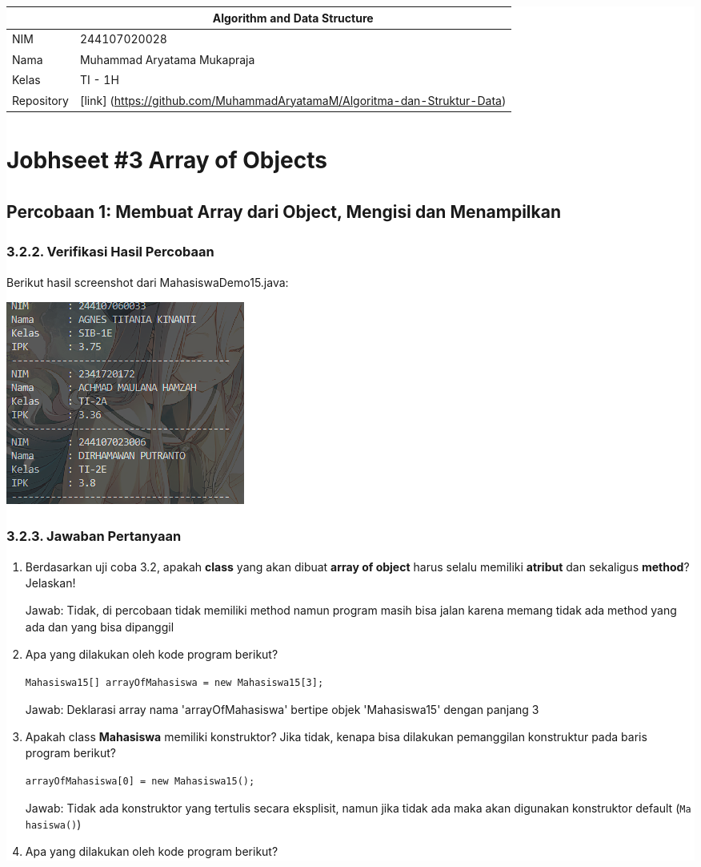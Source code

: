 |            | Algorithm and Data Structure                                              |
| ---------- | ------------------------------------------------------------------------- |
| NIM        | 244107020028                                                              |
| Nama       | Muhammad Aryatama Mukapraja                                               |
| Kelas      | TI - 1H                                                                   |
| Repository | [link] (https://github.com/MuhammadAryatamaM/Algoritma-dan-Struktur-Data) |

# Jobhseet #3 Array of Objects

## Percobaan 1: Membuat Array dari Object, Mengisi dan Menampilkan

### 3.2.2. Verifikasi Hasil Percobaan

Berikut hasil screenshot dari MahasiswaDemo15.java:

![Screenshot](img/1a.png)

### 3.2.3. Jawaban Pertanyaan

1. Berdasarkan uji coba 3.2, apakah **class** yang akan dibuat **array of object** harus selalu memiliki
   **atribut** dan sekaligus **method**? Jelaskan! <p>
   Jawab: Tidak, di percobaan tidak memiliki method namun program masih bisa jalan karena memang tidak ada method yang ada dan yang bisa dipanggil
2. Apa yang dilakukan oleh kode program berikut?<p>
   `Mahasiswa15[] arrayOfMahasiswa = new Mahasiswa15[3];`<p>
   Jawab: Deklarasi array nama 'arrayOfMahasiswa' bertipe objek 'Mahasiswa15' dengan panjang 3
3. Apakah class **Mahasiswa** memiliki konstruktor? Jika tidak, kenapa bisa dilakukan pemanggilan
   konstruktur pada baris program berikut? <p>
   `arrayOfMahasiswa[0] = new Mahasiswa15();` <p>
   Jawab: Tidak ada konstruktor yang tertulis secara eksplisit, namun jika tidak ada maka akan digunakan konstruktor default (`Mahasiswa()`)
4. Apa yang dilakukan oleh kode program berikut? <p>
